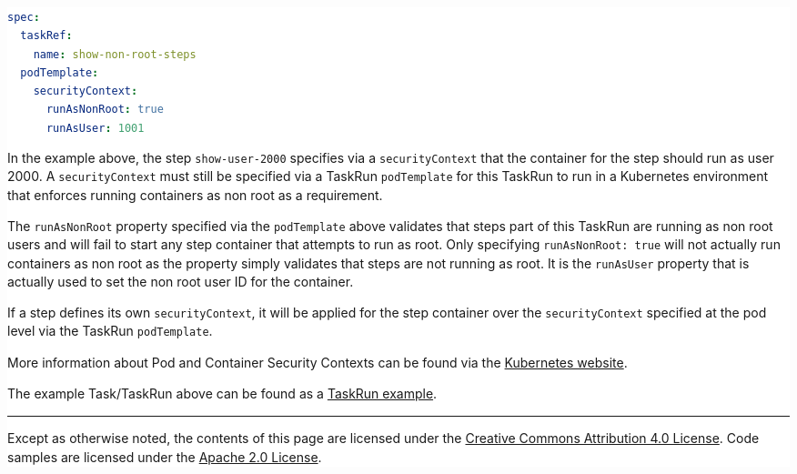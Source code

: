 ```yaml
spec:
  taskRef:
    name: show-non-root-steps
  podTemplate:
    securityContext:
      runAsNonRoot: true
      runAsUser: 1001
```

In the example above, the step `show-user-2000` specifies via a `securityContext` that the container 
for the step should run as user 2000. A `securityContext` must still be specified via a TaskRun `podTemplate` 
for this TaskRun to run in a Kubernetes environment that enforces running containers as non root as a requirement. 

The `runAsNonRoot` property specified via the `podTemplate` above validates that steps part of this TaskRun are 
running as non root users and will fail to start any step container that attempts to run as root. Only specifying 
`runAsNonRoot: true` will not actually run containers as non root as the property simply validates that steps are not 
running as root. It is the `runAsUser` property that is actually used to set the non root user ID for the container.

If a step defines its own `securityContext`, it will be applied for the step container over the `securityContext` 
specified at the pod level via the TaskRun `podTemplate`. 

More information about Pod and Container Security Contexts can be found via the [Kubernetes website](https://kubernetes.io/docs/tasks/configure-pod-container/security-context/#set-the-security-context-for-a-pod).

The example Task/TaskRun above can be found as a [TaskRun example](https://github.com/tektoncd/pipeline/tree/release-v0.20.x/examples/v1beta1/taskruns/run-steps-as-non-root.yaml).

---

Except as otherwise noted, the contents of this page are licensed under the
[Creative Commons Attribution 4.0 License](https://creativecommons.org/licenses/by/4.0/).
Code samples are licensed under the [Apache 2.0 License](https://www.apache.org/licenses/LICENSE-2.0).
